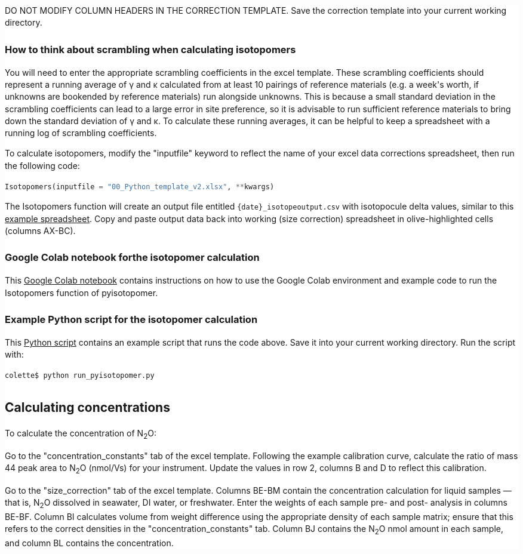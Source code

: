 DO NOT MODIFY COLUMN HEADERS IN THE CORRECTION TEMPLATE. Save the correction template into your current working directory.

### How to think about scrambling when calculating isotopomers

You will need to enter the appropriate scrambling coefficients in the excel template. These scrambling coefficients should represent a running average of γ and κ calculated from at least 10 pairings of reference materials (e.g. a week's worth, if unknowns are bookended by reference materials) run alongside unknowns. This is because a small standard deviation in the scrambling coefficients can lead to a large error in site preference, so it is advisable to run sufficient reference materials to bring down the standard deviation of γ and κ. To calculate these running averages, it can be helpful to keep a spreadsheet with a running log of scrambling coefficients.

To calculate isotopomers, modify the "inputfile" keyword to reflect the name of your excel data corrections spreadsheet, then run the following code:

```Python
Isotopomers(inputfile = "00_Python_template_v2.xlsx", **kwargs)
```

The Isotopomers function will create an output file entitled ```{date}_isotopeoutput.csv``` with isotopocule delta values, similar to this [example spreadsheet](https://drive.google.com/file/d/1ZWws_32rjzutNkmD4HYebJBWjjIPRwt1/view?usp=sharing). Copy and paste output data back into working (size correction) spreadsheet in olive-highlighted cells (columns AX-BC).

### Google Colab notebook forthe isotopomer calculation

This [Google Colab notebook](https://drive.google.com/file/d/1hEVvs98ZrpDxzNLJ2D0H6zJjnEs2umiq/view?usp=sharing) contains instructions on how to use the Google Colab environment and example code to run the Isotopomers function of pyisotopomer.

### Example Python script for the isotopomer calculation

This [Python script](https://github.com/ckelly314/pyisotopomer/blob/master/tests/run_pyisotopomer.py) contains an example script that runs the code above. Save it into your current working directory. Run the script with:

```bash
colette$ python run_pyisotopomer.py
```

## Calculating concentrations

To calculate the concentration of N<sub>2</sub>O:

Go to the "concentration_constants" tab of the excel template. Following the example calibration curve, calculate the ratio of mass 44 peak area to N<sub>2</sub>O (nmol/Vs) for your instrument. Update the values in row 2, columns B and D to reflect this calibration.

Go to the "size_correction" tab of the excel template. Columns BE-BM contain the concentration calculation for liquid samples — that is, N<sub>2</sub>O dissolved in seawater, DI water, or freshwater. Enter the weights of each sample pre- and post- analysis in columns BE-BF. Column BI calculates volume from weight difference using the appropriate density of each sample matrix; ensure that this refers to the correct densities in the "concentration_constants" tab. Column BJ contains the N<sub>2</sub>O nmol amount in each sample, and column BL contains the concentration.
